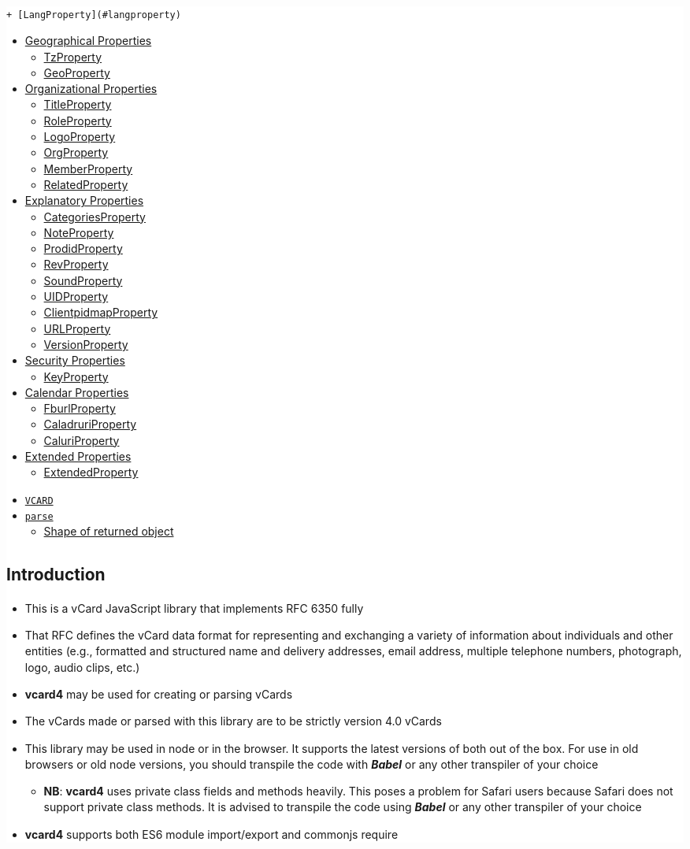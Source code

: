     + [LangProperty](#langproperty)
  * [Geographical Properties](#geographical-properties)
    + [TzProperty](#tzproperty)
    + [GeoProperty](#geoproperty)
  * [Organizational Properties](#organizational-properties)
    + [TitleProperty](#titleproperty)
    + [RoleProperty](#roleproperty)
    + [LogoProperty](#logoproperty)
    + [OrgProperty](#orgproperty)
    + [MemberProperty](#memberproperty)
    + [RelatedProperty](#relatedproperty)
  * [Explanatory Properties](#explanatory-properties)
    + [CategoriesProperty](#categoriesproperty)
    + [NoteProperty](#noteproperty)
    + [ProdidProperty](#prodidproperty)
    + [RevProperty](#revproperty)
    + [SoundProperty](#soundproperty)
    + [UIDProperty](#uidproperty)
    + [ClientpidmapProperty](#clientpidmapproperty)
    + [URLProperty](#urlproperty)
    + [VersionProperty](#versionproperty)
  * [Security Properties](#security-properties)
    + [KeyProperty](#keyproperty)
  * [Calendar Properties](#calendar-properties)
    + [FburlProperty](#fburlproperty)
    + [CaladruriProperty](#caladruriproperty)
    + [CaluriProperty](#caluriproperty)
  * [Extended Properties](#extended-properties)
    + [ExtendedProperty](#extendedproperty)
- [```VCARD```](#vcard)
- [```parse```](#parse)
  * [Shape of returned object](#shape-of-returned-object)

## Introduction

* This is a vCard JavaScript library that implements RFC 6350 fully

* That RFC defines the vCard data format for representing and exchanging a variety of information about individuals and other entities (e.g., formatted and structured name and delivery addresses, email address, multiple telephone numbers, photograph, logo, audio clips, etc.)

* __vcard4__ may be used for creating or parsing vCards

* The vCards made or parsed with this library are to be strictly version 4.0 vCards

* This library may be used in node or in the browser. It supports the latest versions of both out of the box. For use in old browsers or old node versions, you should transpile the code with ___Babel___ or any other transpiler of your choice

    * __NB__: __vcard4__ uses private class fields and methods heavily. This poses a problem for Safari users because Safari does not support private class methods. It is advised to transpile the code using ___Babel___ or any other transpiler of your choice

* __vcard4__ supports both ES6 module import/export and commonjs require
